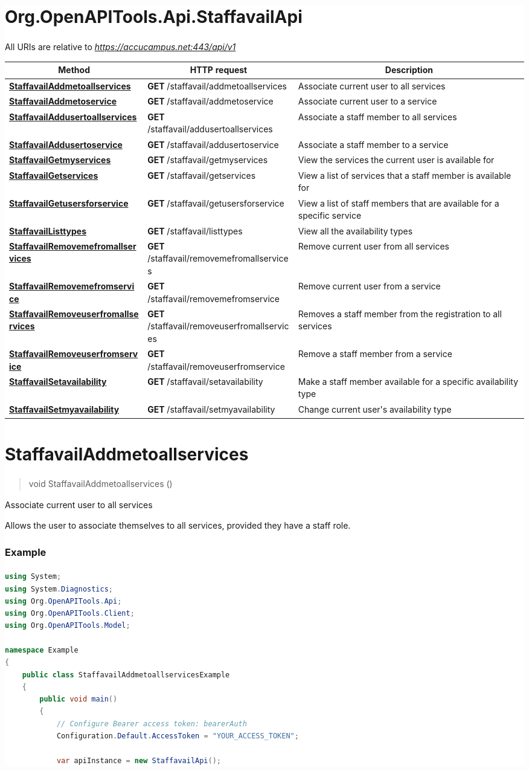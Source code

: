 # Org.OpenAPITools.Api.StaffavailApi

All URIs are relative to *https://accucampus.net:443/api/v1*

Method | HTTP request | Description
------------- | ------------- | -------------
[**StaffavailAddmetoallservices**](StaffavailApi.md#staffavailaddmetoallservices) | **GET** /staffavail/addmetoallservices | Associate current user to all services
[**StaffavailAddmetoservice**](StaffavailApi.md#staffavailaddmetoservice) | **GET** /staffavail/addmetoservice | Associate current user to a service
[**StaffavailAddusertoallservices**](StaffavailApi.md#staffavailaddusertoallservices) | **GET** /staffavail/addusertoallservices | Associate a staff member to all services
[**StaffavailAddusertoservice**](StaffavailApi.md#staffavailaddusertoservice) | **GET** /staffavail/addusertoservice | Associate a staff member to a service
[**StaffavailGetmyservices**](StaffavailApi.md#staffavailgetmyservices) | **GET** /staffavail/getmyservices | View the services the current user is available for
[**StaffavailGetservices**](StaffavailApi.md#staffavailgetservices) | **GET** /staffavail/getservices | View a list of services that a staff member is available for
[**StaffavailGetusersforservice**](StaffavailApi.md#staffavailgetusersforservice) | **GET** /staffavail/getusersforservice | View a list of staff members that are available for a specific service
[**StaffavailListtypes**](StaffavailApi.md#staffavaillisttypes) | **GET** /staffavail/listtypes | View all the availability types
[**StaffavailRemovemefromallservices**](StaffavailApi.md#staffavailremovemefromallservices) | **GET** /staffavail/removemefromallservices | Remove current user from all services
[**StaffavailRemovemefromservice**](StaffavailApi.md#staffavailremovemefromservice) | **GET** /staffavail/removemefromservice | Remove current user from a service
[**StaffavailRemoveuserfromallservices**](StaffavailApi.md#staffavailremoveuserfromallservices) | **GET** /staffavail/removeuserfromallservices | Removes a staff member from the registration to all services
[**StaffavailRemoveuserfromservice**](StaffavailApi.md#staffavailremoveuserfromservice) | **GET** /staffavail/removeuserfromservice | Remove a staff member from a service
[**StaffavailSetavailability**](StaffavailApi.md#staffavailsetavailability) | **GET** /staffavail/setavailability | Make a staff member available for a specific availability type
[**StaffavailSetmyavailability**](StaffavailApi.md#staffavailsetmyavailability) | **GET** /staffavail/setmyavailability | Change current user&#39;s availability type


<a name="staffavailaddmetoallservices"></a>
# **StaffavailAddmetoallservices**
> void StaffavailAddmetoallservices ()

Associate current user to all services

Allows the user to associate themselves to all services, provided they have a staff role.

### Example
```csharp
using System;
using System.Diagnostics;
using Org.OpenAPITools.Api;
using Org.OpenAPITools.Client;
using Org.OpenAPITools.Model;

namespace Example
{
    public class StaffavailAddmetoallservicesExample
    {
        public void main()
        {
            // Configure Bearer access token: bearerAuth
            Configuration.Default.AccessToken = "YOUR_ACCESS_TOKEN";

            var apiInstance = new StaffavailApi();
```